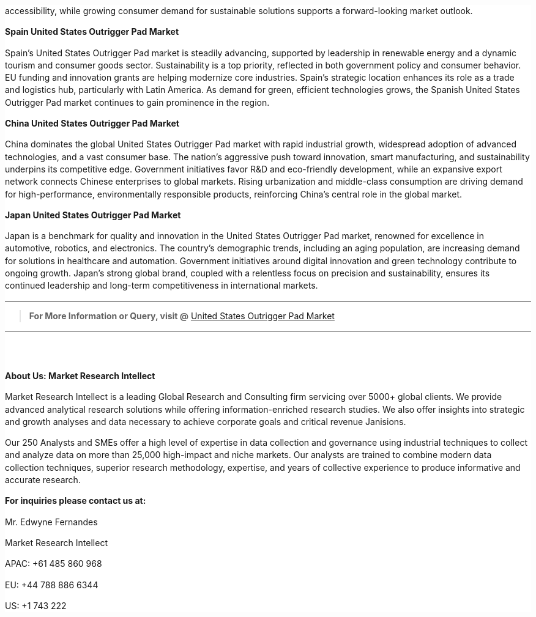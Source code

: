accessibility, while growing consumer demand for sustainable solutions supports a forward-looking market outlook.</p><p class="" data-start="4424" data-end="4975"><strong data-start="4424" data-end="4445">Spain United States Outrigger Pad Market</strong></p><p class="" data-start="4424" data-end="4975">Spain&rsquo;s United States Outrigger Pad market is steadily advancing, supported by leadership in renewable energy and a dynamic tourism and consumer goods sector. Sustainability is a top priority, reflected in both government policy and consumer behavior. EU funding and innovation grants are helping modernize core industries. Spain&rsquo;s strategic location enhances its role as a trade and logistics hub, particularly with Latin America. As demand for green, efficient technologies grows, the Spanish United States Outrigger Pad market continues to gain prominence in the region.</p><p class="" data-start="4977" data-end="5589"><strong data-start="4977" data-end="4998">China United States Outrigger Pad Market</strong></p><p class="" data-start="4977" data-end="5589">China dominates the global United States Outrigger Pad market with rapid industrial growth, widespread adoption of advanced technologies, and a vast consumer base. The nation&rsquo;s aggressive push toward innovation, smart manufacturing, and sustainability underpins its competitive edge. Government initiatives favor R&amp;D and eco-friendly development, while an expansive export network connects Chinese enterprises to global markets. Rising urbanization and middle-class consumption are driving demand for high-performance, environmentally responsible products, reinforcing China&rsquo;s central role in the global market.</p><p class="" data-start="5591" data-end="6162"><strong data-start="5591" data-end="5612">Japan United States Outrigger Pad Market</strong></p><p class="" data-start="5591" data-end="6162">Japan is a benchmark for quality and innovation in the United States Outrigger Pad market, renowned for excellence in automotive, robotics, and electronics. The country&rsquo;s demographic trends, including an aging population, are increasing demand for solutions in healthcare and automation. Government initiatives around digital innovation and green technology contribute to ongoing growth. Japan&rsquo;s strong global brand, coupled with a relentless focus on precision and sustainability, ensures its continued leadership and long-term competitiveness in international markets.</p><hr /><blockquote><p><span class="font-[700]"><strong>For More Information or Query, visit&nbsp;@</strong>&nbsp;</span><span class="font-[700]"><a href="https://www.marketresearchintellect.com/product/outrigger-pad-market/?utm_source=Linkedin&utm_medium=019" target="_blank" data-tracking-control-name="article-ssr-frontend-pulse_little-text-block" data-tracking-will-navigate="" data-test-link="">United States Outrigger Pad Market</a></span></p></blockquote><hr /><h3>&nbsp;</h3><p><strong><span class="font-[700]">About Us: Market Research Intellect</span></strong></p><p><span class="">Market Research Intellect is a leading Global Research and Consulting firm servicing over 5000+ global clients. We provide advanced analytical research solutions while offering information-enriched research studies.&nbsp;</span>We also offer insights into strategic and growth analyses and data necessary to achieve corporate goals and critical revenue Janisions.</p><p><span class="">Our 250 Analysts and SMEs offer a high level of expertise in data collection and governance using industrial techniques to collect and analyze data on more than 25,000 high-impact and niche markets. Our analysts are trained to combine modern data collection techniques, superior research methodology, expertise, and years of collective experience to produce informative and accurate research.</span></p><p><strong>For inquiries please contact us at:</strong></p><p>Mr. Edwyne Fernandes</p><p>Market Research Intellect</p><p>APAC: +61 485 860 968</p><p>EU: +44 788 886 6344</p><p>US: +1 743 222